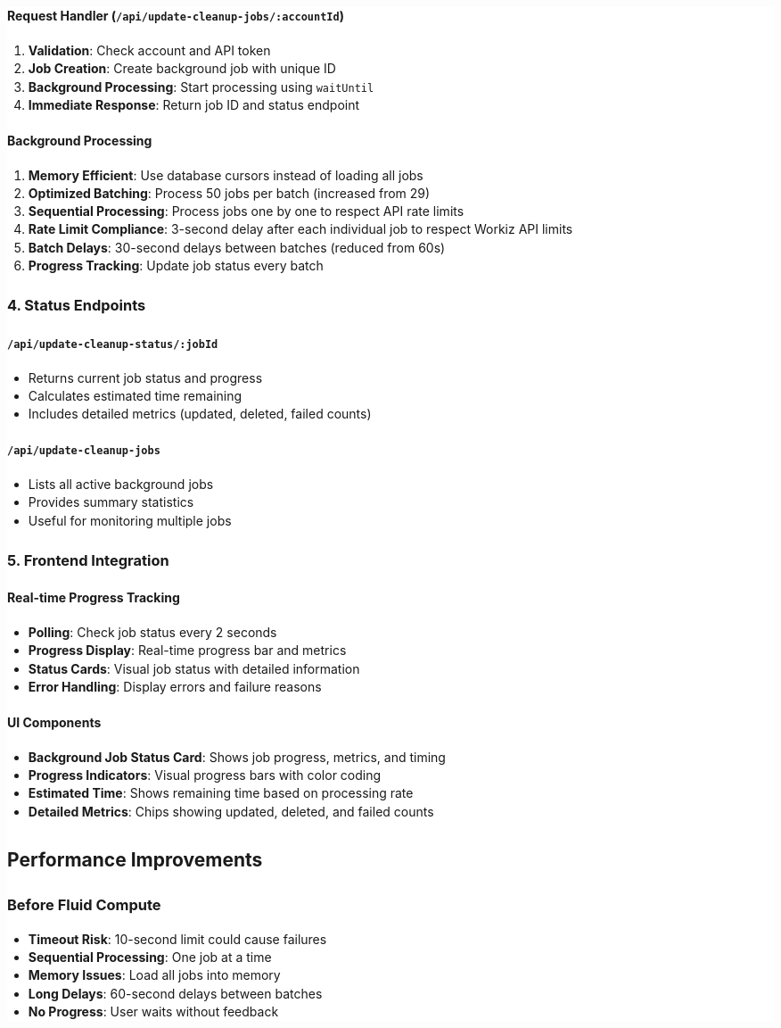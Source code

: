 #### Request Handler (`/api/update-cleanup-jobs/:accountId`)

1. **Validation**: Check account and API token
2. **Job Creation**: Create background job with unique ID
3. **Background Processing**: Start processing using `waitUntil`
4. **Immediate Response**: Return job ID and status endpoint

#### Background Processing

1. **Memory Efficient**: Use database cursors instead of loading all jobs
2. **Optimized Batching**: Process 50 jobs per batch (increased from 29)
3. **Sequential Processing**: Process jobs one by one to respect API rate limits
4. **Rate Limit Compliance**: 3-second delay after each individual job to respect Workiz API limits
5. **Batch Delays**: 30-second delays between batches (reduced from 60s)
6. **Progress Tracking**: Update job status every batch

### 4. Status Endpoints

#### `/api/update-cleanup-status/:jobId`

- Returns current job status and progress
- Calculates estimated time remaining
- Includes detailed metrics (updated, deleted, failed counts)

#### `/api/update-cleanup-jobs`

- Lists all active background jobs
- Provides summary statistics
- Useful for monitoring multiple jobs

### 5. Frontend Integration

#### Real-time Progress Tracking

- **Polling**: Check job status every 2 seconds
- **Progress Display**: Real-time progress bar and metrics
- **Status Cards**: Visual job status with detailed information
- **Error Handling**: Display errors and failure reasons

#### UI Components

- **Background Job Status Card**: Shows job progress, metrics, and timing
- **Progress Indicators**: Visual progress bars with color coding
- **Estimated Time**: Shows remaining time based on processing rate
- **Detailed Metrics**: Chips showing updated, deleted, and failed counts

## Performance Improvements

### Before Fluid Compute

- **Timeout Risk**: 10-second limit could cause failures
- **Sequential Processing**: One job at a time
- **Memory Issues**: Load all jobs into memory
- **Long Delays**: 60-second delays between batches
- **No Progress**: User waits without feedback
